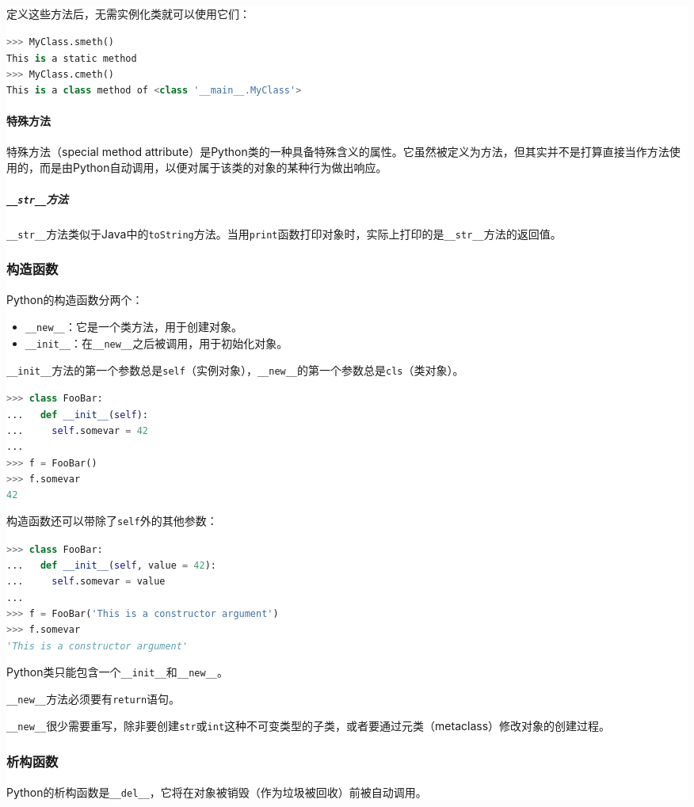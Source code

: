 定义这些方法后，无需实例化类就可以使用它们：

```python
>>> MyClass.smeth()
This is a static method
>>> MyClass.cmeth()
This is a class method of <class '__main__.MyClass'>
```

#### 特殊方法

特殊方法（special method attribute）是Python类的一种具备特殊含义的属性。它虽然被定义为方法，但其实并不是打算直接当作方法使用的，而是由Python自动调用，以便对属于该类的对象的某种行为做出响应。

##### `__str__`方法

`__str__`方法类似于Java中的`toString`方法。当用`print`函数打印对象时，实际上打印的是`__str__`方法的返回值。

### 构造函数

Python的构造函数分两个：

- `__new__`：它是一个类方法，用于创建对象。
- `__init__`：在`__new__`之后被调用，用于初始化对象。

`__init__`方法的第一个参数总是`self`（实例对象），`__new__`的第一个参数总是`cls`（类对象）。

```python
>>> class FooBar:
...   def __init__(self):
...     self.somevar = 42
...
>>> f = FooBar()
>>> f.somevar
42
```

构造函数还可以带除了`self`外的其他参数：

```python
>>> class FooBar:
...   def __init__(self, value = 42):
...     self.somevar = value
...
>>> f = FooBar('This is a constructor argument')
>>> f.somevar
'This is a constructor argument'
```

Python类只能包含一个`__init__`和`__new__`。

`__new__`方法必须要有`return`语句。

`__new__`很少需要重写，除非要创建`str`或`int`这种不可变类型的子类，或者要通过元类（metaclass）修改对象的创建过程。

### 析构函数

Python的析构函数是`__del__`，它将在对象被销毁（作为垃圾被回收）前被自动调用。
